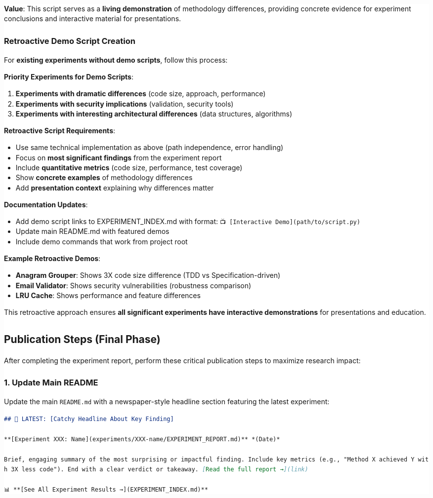 **Value**: This script serves as a **living demonstration** of methodology differences, providing concrete evidence for experiment conclusions and interactive material for presentations.

### Retroactive Demo Script Creation

For **existing experiments without demo scripts**, follow this process:

**Priority Experiments for Demo Scripts**:
1. **Experiments with dramatic differences** (code size, approach, performance)
2. **Experiments with security implications** (validation, security tools)
3. **Experiments with interesting architectural differences** (data structures, algorithms)

**Retroactive Script Requirements**:
- Use same technical implementation as above (path independence, error handling)
- Focus on **most significant findings** from the experiment report
- Include **quantitative metrics** (code size, performance, test coverage)
- Show **concrete examples** of methodology differences
- Add **presentation context** explaining why differences matter

**Documentation Updates**:
- Add demo script links to EXPERIMENT_INDEX.md with format: `📺 [Interactive Demo](path/to/script.py)`
- Update main README.md with featured demos
- Include demo commands that work from project root

**Example Retroactive Demos**:
- **Anagram Grouper**: Shows 3X code size difference (TDD vs Specification-driven)
- **Email Validator**: Shows security vulnerabilities (robustness comparison)
- **LRU Cache**: Shows performance and feature differences

This retroactive approach ensures **all significant experiments have interactive demonstrations** for presentations and education.

## Publication Steps (Final Phase)

After completing the experiment report, perform these critical publication steps to maximize research impact:

### 1. Update Main README
Update the main `README.md` with a newspaper-style headline section featuring the latest experiment:

```markdown
## 📰 LATEST: [Catchy Headline About Key Finding]

**[Experiment XXX: Name](experiments/XXX-name/EXPERIMENT_REPORT.md)** *(Date)*

Brief, engaging summary of the most surprising or impactful finding. Include key metrics (e.g., "Method X achieved Y with 3X less code"). End with a clear verdict or takeaway. [Read the full report →](link)

📊 **[See All Experiment Results →](EXPERIMENT_INDEX.md)**
```
